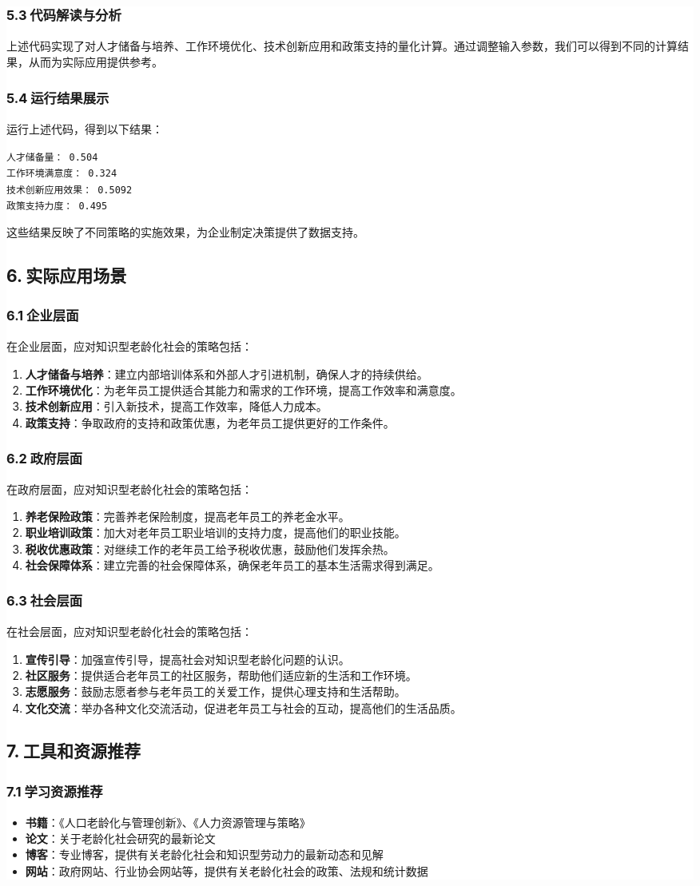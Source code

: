 ### 5.3 代码解读与分析

上述代码实现了对人才储备与培养、工作环境优化、技术创新应用和政策支持的量化计算。通过调整输入参数，我们可以得到不同的计算结果，从而为实际应用提供参考。

### 5.4 运行结果展示

运行上述代码，得到以下结果：

```
人才储备量： 0.504
工作环境满意度： 0.324
技术创新应用效果： 0.5092
政策支持力度： 0.495
```

这些结果反映了不同策略的实施效果，为企业制定决策提供了数据支持。

## 6. 实际应用场景

### 6.1 企业层面

在企业层面，应对知识型老龄化社会的策略包括：

1. **人才储备与培养**：建立内部培训体系和外部人才引进机制，确保人才的持续供给。
2. **工作环境优化**：为老年员工提供适合其能力和需求的工作环境，提高工作效率和满意度。
3. **技术创新应用**：引入新技术，提高工作效率，降低人力成本。
4. **政策支持**：争取政府的支持和政策优惠，为老年员工提供更好的工作条件。

### 6.2 政府层面

在政府层面，应对知识型老龄化社会的策略包括：

1. **养老保险政策**：完善养老保险制度，提高老年员工的养老金水平。
2. **职业培训政策**：加大对老年员工职业培训的支持力度，提高他们的职业技能。
3. **税收优惠政策**：对继续工作的老年员工给予税收优惠，鼓励他们发挥余热。
4. **社会保障体系**：建立完善的社会保障体系，确保老年员工的基本生活需求得到满足。

### 6.3 社会层面

在社会层面，应对知识型老龄化社会的策略包括：

1. **宣传引导**：加强宣传引导，提高社会对知识型老龄化问题的认识。
2. **社区服务**：提供适合老年员工的社区服务，帮助他们适应新的生活和工作环境。
3. **志愿服务**：鼓励志愿者参与老年员工的关爱工作，提供心理支持和生活帮助。
4. **文化交流**：举办各种文化交流活动，促进老年员工与社会的互动，提高他们的生活品质。

## 7. 工具和资源推荐

### 7.1 学习资源推荐

- **书籍**：《人口老龄化与管理创新》、《人力资源管理与策略》
- **论文**：关于老龄化社会研究的最新论文
- **博客**：专业博客，提供有关老龄化社会和知识型劳动力的最新动态和见解
- **网站**：政府网站、行业协会网站等，提供有关老龄化社会的政策、法规和统计数据

